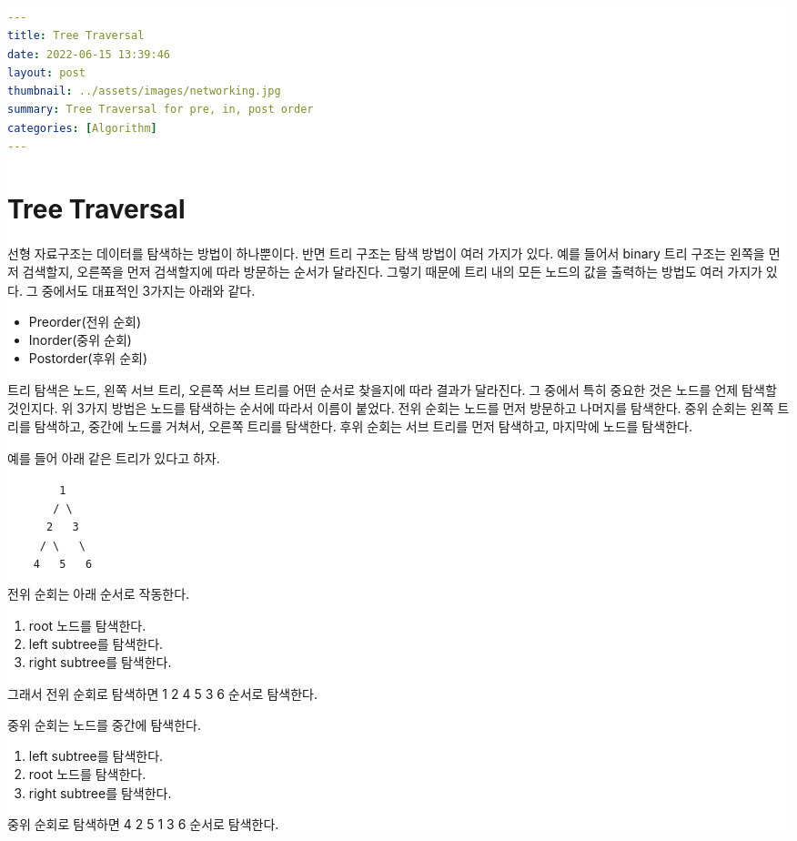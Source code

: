 ```yaml
---
title: Tree Traversal
date: 2022-06-15 13:39:46
layout: post
thumbnail: ../assets/images/networking.jpg
summary: Tree Traversal for pre, in, post order
categories: [Algorithm]
---
```


# Tree Traversal

선형 자료구조는 데이터를 탐색하는 방법이 하나뿐이다.
반면 트리 구조는 탐색 방법이 여러 가지가 있다.
예를 들어서 binary 트리 구조는 왼쪽을 먼저 검색할지, 오른쪽을 먼저 검색할지에 따라 방문하는 순서가 달라진다.
그렇기 때문에 트리 내의 모든 노드의 값을 출력하는 방법도 여러 가지가 있다.
그 중에서도 대표적인 3가지는 아래와 같다.

-   Preorder(전위 순회)
-   Inorder(중위 순회)
-   Postorder(후위 순회)

트리 탐색은 노드, 왼쪽 서브 트리, 오른쪽 서브 트리를 어떤 순서로 찾을지에 따라 결과가 달라진다.
그 중에서 특히 중요한 것은 노드를 언제 탐색할 것인지다.
위 3가지 방법은 노드를 탐색하는 순서에 따라서 이름이 붙었다.
전위 순회는 노드를 먼저 방문하고 나머지를 탐색한다.
중위 순회는 왼쪽 트리를 탐색하고, 중간에 노드를 거쳐서, 오른쪽 트리를 탐색한다.
후위 순회는 서브 트리를 먼저 탐색하고, 마지막에 노드를 탐색한다.

예를 들어 아래 같은 트리가 있다고 하자.

```
        1
       / \
      2   3
     / \   \
    4   5   6
```

전위 순회는 아래 순서로 작동한다.

1. root 노드를 탐색한다.
2. left subtree를 탐색한다.
3. right subtree를 탐색한다.

그래서 전위 순회로 탐색하면 1 2 4 5 3 6 순서로 탐색한다.

중위 순회는 노드를 중간에 탐색한다.

1. left subtree를 탐색한다.
2. root 노드를 탐색한다.
3. right subtree를 탐색한다.

중위 순회로 탐색하면 4 2 5 1 3 6 순서로 탐색한다.

